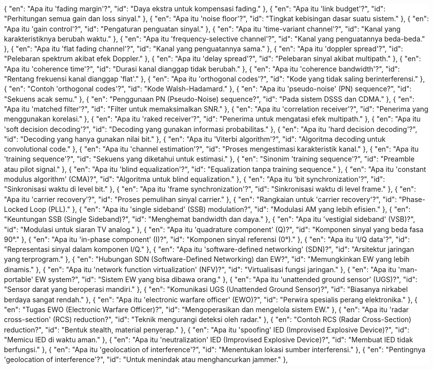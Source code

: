   { "en": "Apa itu 'fading margin'?", "id": "Daya ekstra untuk kompensasi fading." },
  { "en": "Apa itu 'link budget'?", "id": "Perhitungan semua gain dan loss sinyal." },
  { "en": "Apa itu 'noise floor'?", "id": "Tingkat kebisingan dasar suatu sistem." },
  { "en": "Apa itu 'gain control'?", "id": "Pengaturan penguatan sinyal." },
  { "en": "Apa itu 'time-variant channel'?", "id": "Kanal yang karakteristiknya berubah waktu." },
  { "en": "Apa itu 'frequency-selective channel'?", "id": "Kanal yang penguatannya beda-beda." },
  { "en": "Apa itu 'flat fading channel'?", "id": "Kanal yang penguatannya sama." },
  { "en": "Apa itu 'doppler spread'?", "id": "Pelebaran spektrum akibat efek Doppler." },
  { "en": "Apa itu 'delay spread'?", "id": "Pelebaran sinyal akibat multipath." },
  { "en": "Apa itu 'coherence time'?", "id": "Durasi kanal dianggap tidak berubah." },
  { "en": "Apa itu 'coherence bandwidth'?", "id": "Rentang frekuensi kanal dianggap 'flat'." },
  { "en": "Apa itu 'orthogonal codes'?", "id": "Kode yang tidak saling berinterferensi." },
  { "en": "Contoh 'orthogonal codes'?", "id": "Kode Walsh-Hadamard." },
  { "en": "Apa itu 'pseudo-noise' (PN) sequence?", "id": "Sekuens acak semu." },
  { "en": "Penggunaan PN (Pseudo-Noise) sequence?", "id": "Pada sistem DSSS dan CDMA." },
  { "en": "Apa itu 'matched filter'?", "id": "Filter untuk memaksimalkan SNR." },
  { "en": "Apa itu 'correlation receiver'?", "id": "Penerima yang menggunakan korelasi." },
  { "en": "Apa itu 'raked receiver'?", "id": "Penerima untuk mengatasi efek multipath." },
  { "en": "Apa itu 'soft decision decoding'?", "id": "Decoding yang gunakan informasi probabilitas." },
  { "en": "Apa itu 'hard decision decoding'?", "id": "Decoding yang hanya gunakan nilai bit." },
  { "en": "Apa itu 'Viterbi algorithm'?", "id": "Algoritma decoding untuk convolutional code." },
  { "en": "Apa itu 'channel estimation'?", "id": "Proses mengestimasi karakteristik kanal." },
  { "en": "Apa itu 'training sequence'?", "id": "Sekuens yang diketahui untuk estimasi." },
  { "en": "Sinonim 'training sequence'?", "id": "Preamble atau pilot signal." },
  { "en": "Apa itu 'blind equalization'?", "id": "Equalization tanpa training sequence." },
  { "en": "Apa itu 'constant modulus algorithm' (CMA)?", "id": "Algoritma untuk blind equalization." },
  { "en": "Apa itu 'bit synchronization'?", "id": "Sinkronisasi waktu di level bit." },
  { "en": "Apa itu 'frame synchronization'?", "id": "Sinkronisasi waktu di level frame." },
  { "en": "Apa itu 'carrier recovery'?", "id": "Proses pemulihan sinyal carrier." },
  { "en": "Rangkaian untuk 'carrier recovery'?", "id": "Phase-Locked Loop (PLL)." },
  { "en": "Apa itu 'single sideband' (SSB) modulation?", "id": "Modulasi AM yang lebih efisien." },
  { "en": "Keuntungan SSB (Single Sideband)?", "id": "Menghemat bandwidth dan daya." },
  { "en": "Apa itu 'vestigial sideband' (VSB)?", "id": "Modulasi untuk siaran TV analog." },
  { "en": "Apa itu 'quadrature component' (Q)?", "id": "Komponen sinyal yang beda fasa 90°." },
  { "en": "Apa itu 'in-phase component' (I)?", "id": "Komponen sinyal referensi (0°)." },
  { "en": "Apa itu 'I/Q data'?", "id": "Representasi sinyal dalam komponen I/Q." },
  { "en": "Apa itu 'software-defined networking' (SDN)?", "id": "Arsitektur jaringan yang terprogram." },
  { "en": "Hubungan SDN (Software-Defined Networking) dan EW?", "id": "Memungkinkan EW yang lebih dinamis." },
  { "en": "Apa itu 'network function virtualization' (NFV)?", "id": "Virtualisasi fungsi jaringan." },
  { "en": "Apa itu 'man-portable' EW system?", "id": "Sistem EW yang bisa dibawa orang." },
  { "en": "Apa itu 'unattended ground sensor' (UGS)?", "id": "Sensor darat yang beroperasi mandiri." },
  { "en": "Komunikasi UGS (Unattended Ground Sensor)?", "id": "Biasanya nirkabel berdaya sangat rendah." },
  { "en": "Apa itu 'electronic warfare officer' (EWO)?", "id": "Perwira spesialis perang elektronika." },
  { "en": "Tugas EWO (Electronic Warfare Officer)?", "id": "Mengoperasikan dan mengelola sistem EW." },
  { "en": "Apa itu 'radar cross-section' (RCS) reduction?", "id": "Teknik mengurangi deteksi oleh radar." },
  { "en": "Contoh RCS (Radar Cross-Section) reduction?", "id": "Bentuk stealth, material penyerap." },
  { "en": "Apa itu 'spoofing' IED (Improvised Explosive Device)?", "id": "Memicu IED di waktu aman." },
  { "en": "Apa itu 'neutralization' IED (Improvised Explosive Device)?", "id": "Membuat IED tidak berfungsi." },
  { "en": "Apa itu 'geolocation of interference'?", "id": "Menentukan lokasi sumber interferensi." },
  { "en": "Pentingnya 'geolocation of interference'?", "id": "Untuk menindak atau menghancurkan jammer." },